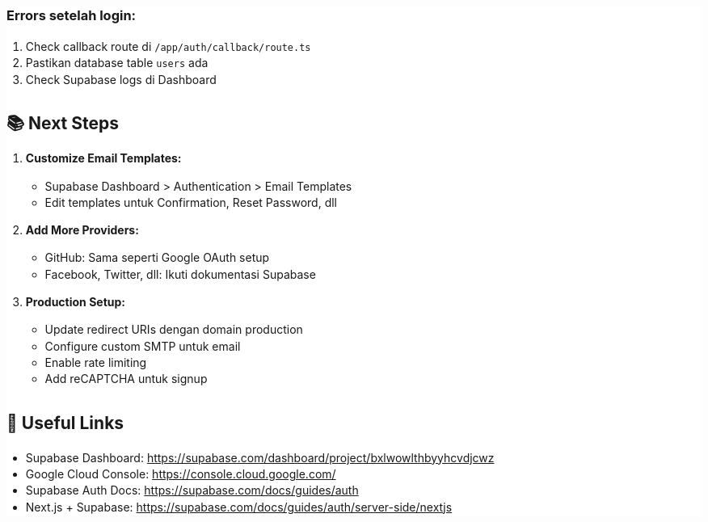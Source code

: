 ### Errors setelah login:
1. Check callback route di `/app/auth/callback/route.ts`
2. Pastikan database table `users` ada
3. Check Supabase logs di Dashboard

## 📚 Next Steps

1. **Customize Email Templates:**
   - Supabase Dashboard > Authentication > Email Templates
   - Edit templates untuk Confirmation, Reset Password, dll

2. **Add More Providers:**
   - GitHub: Sama seperti Google OAuth setup
   - Facebook, Twitter, dll: Ikuti dokumentasi Supabase

3. **Production Setup:**
   - Update redirect URIs dengan domain production
   - Configure custom SMTP untuk email
   - Enable rate limiting
   - Add reCAPTCHA untuk signup

## 🔗 Useful Links

- Supabase Dashboard: https://supabase.com/dashboard/project/bxlwowlthbyyhcvdjcwz
- Google Cloud Console: https://console.cloud.google.com/
- Supabase Auth Docs: https://supabase.com/docs/guides/auth
- Next.js + Supabase: https://supabase.com/docs/guides/auth/server-side/nextjs
